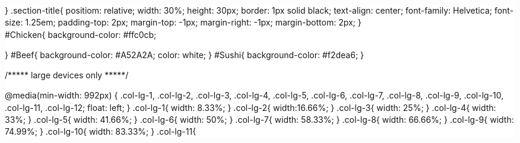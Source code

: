  }
 .section-title{
          positiom: relative;
          width: 30%;
          height: 30px;
          border: 1px solid black;
          text-align: center;
      font-family: Helvetica;
      font-size: 1.25em;
           padding-top: 2px;
           margin-top: -1px;
           margin-right: -1px;
           margin-bottom: 2px;
 }        
 #Chicken{
        background-color: #ffc0cb;

 }
 #Beef{
      background-color: #A52A2A;
      color: white;
 }
#Sushi{
	background-color: #f2dea6;
}

 /***** large devices only *****/


@media(min-width: 992px)  {
	.col-lg-1, .col-lg-2, .col-lg-3, .col-lg-4, .col-lg-5, .col-lg-6, .col-lg-7, .col-lg-8, .col-lg-9, .col-lg-10, .col-lg-11, .col-lg-12;
	float: left;
 }
 .col-lg-1{
	width: 8.33%;
 }
 .col-lg-2{
	width:16.66%;
 }
 .col-lg-3{
	width: 25%;
 }
 .col-lg-4{
	width: 33%;
 }
 .col-lg-5{
	width: 41.66%;
 }
 .col-lg-6{
	width: 50%;
 }
 .col-lg-7{
	width: 58.33%;
 }
 .col-lg-8{
    width: 66.66%;
 }
 .col-lg-9{
	width: 74.99%;
 }
 .col-lg-10{
	width: 83.33%;
 }
 .col-lg-11{
